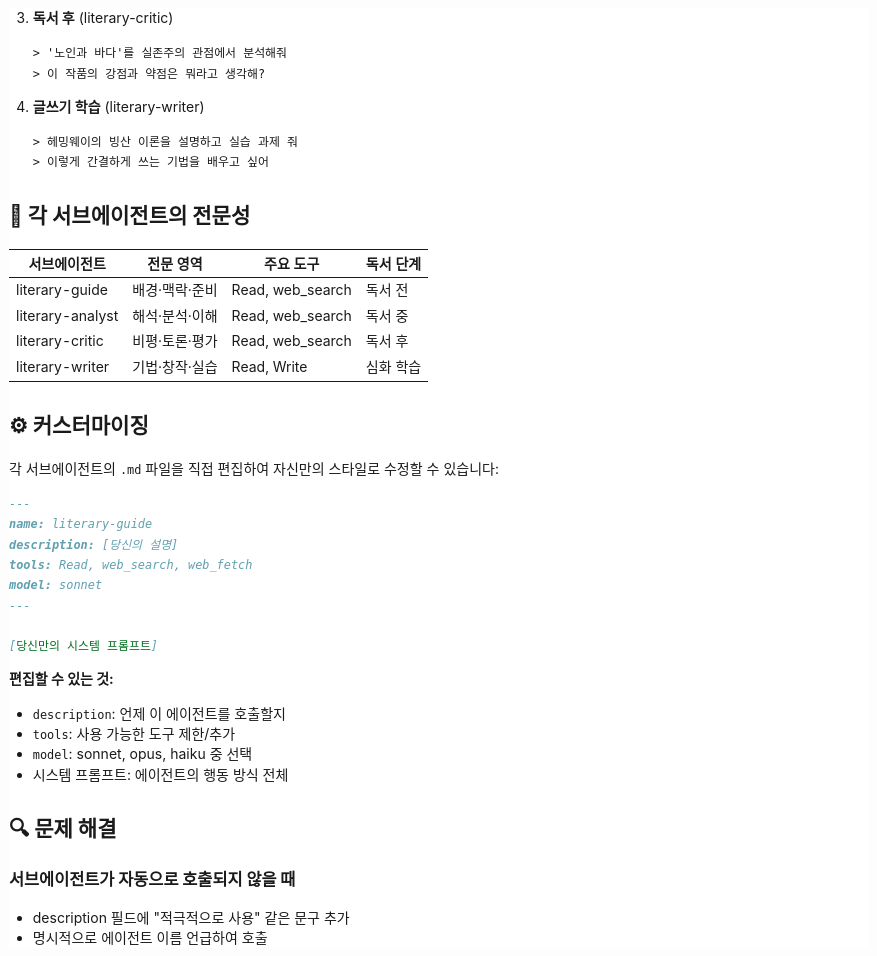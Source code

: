 3. **독서 후** (literary-critic)

   ```
   > '노인과 바다'를 실존주의 관점에서 분석해줘
   > 이 작품의 강점과 약점은 뭐라고 생각해?
   ```

4. **글쓰기 학습** (literary-writer)
   ```
   > 헤밍웨이의 빙산 이론을 설명하고 실습 과제 줘
   > 이렇게 간결하게 쓰는 기법을 배우고 싶어
   ```

## 🎯 각 서브에이전트의 전문성

| 서브에이전트     | 전문 영역      | 주요 도구        | 독서 단계 |
| ---------------- | -------------- | ---------------- | --------- |
| literary-guide   | 배경·맥락·준비 | Read, web_search | 독서 전   |
| literary-analyst | 해석·분석·이해 | Read, web_search | 독서 중   |
| literary-critic  | 비평·토론·평가 | Read, web_search | 독서 후   |
| literary-writer  | 기법·창작·실습 | Read, Write      | 심화 학습 |

## ⚙️ 커스터마이징

각 서브에이전트의 `.md` 파일을 직접 편집하여 자신만의 스타일로 수정할 수 있습니다:

```markdown
---
name: literary-guide
description: [당신의 설명]
tools: Read, web_search, web_fetch
model: sonnet
---

[당신만의 시스템 프롬프트]
```

**편집할 수 있는 것:**

- `description`: 언제 이 에이전트를 호출할지
- `tools`: 사용 가능한 도구 제한/추가
- `model`: sonnet, opus, haiku 중 선택
- 시스템 프롬프트: 에이전트의 행동 방식 전체

## 🔍 문제 해결

### 서브에이전트가 자동으로 호출되지 않을 때

- description 필드에 "적극적으로 사용" 같은 문구 추가
- 명시적으로 에이전트 이름 언급하여 호출
